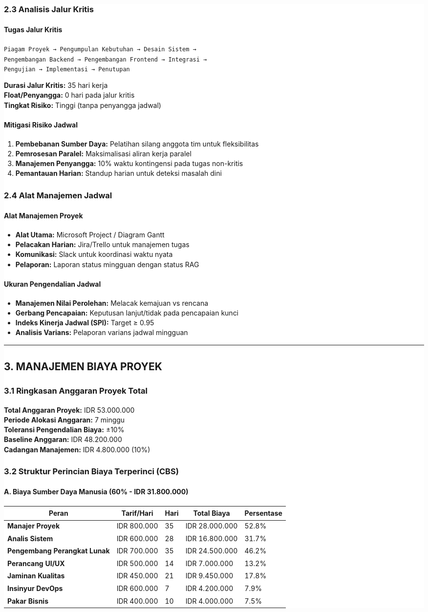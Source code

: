 ### 2.3 Analisis Jalur Kritis

#### Tugas Jalur Kritis
```
Piagam Proyek → Pengumpulan Kebutuhan → Desain Sistem → 
Pengembangan Backend → Pengembangan Frontend → Integrasi → 
Pengujian → Implementasi → Penutupan
```

**Durasi Jalur Kritis:** 35 hari kerja  
**Float/Penyangga:** 0 hari pada jalur kritis  
**Tingkat Risiko:** Tinggi (tanpa penyangga jadwal)

#### Mitigasi Risiko Jadwal
1. **Pembebanan Sumber Daya:** Pelatihan silang anggota tim untuk fleksibilitas
2. **Pemrosesan Paralel:** Maksimalisasi aliran kerja paralel
3. **Manajemen Penyangga:** 10% waktu kontingensi pada tugas non-kritis
4. **Pemantauan Harian:** Standup harian untuk deteksi masalah dini

### 2.4 Alat Manajemen Jadwal

#### Alat Manajemen Proyek
- **Alat Utama:** Microsoft Project / Diagram Gantt
- **Pelacakan Harian:** Jira/Trello untuk manajemen tugas
- **Komunikasi:** Slack untuk koordinasi waktu nyata
- **Pelaporan:** Laporan status mingguan dengan status RAG

#### Ukuran Pengendalian Jadwal
- **Manajemen Nilai Perolehan:** Melacak kemajuan vs rencana
- **Gerbang Pencapaian:** Keputusan lanjut/tidak pada pencapaian kunci
- **Indeks Kinerja Jadwal (SPI):** Target ≥ 0.95
- **Analisis Varians:** Pelaporan varians jadwal mingguan

---

## 3. MANAJEMEN BIAYA PROYEK

### 3.1 Ringkasan Anggaran Proyek Total

**Total Anggaran Proyek:** IDR 53.000.000  
**Periode Alokasi Anggaran:** 7 minggu  
**Toleransi Pengendalian Biaya:** ±10%  
**Baseline Anggaran:** IDR 48.200.000  
**Cadangan Manajemen:** IDR 4.800.000 (10%)

### 3.2 Struktur Perincian Biaya Terperinci (CBS)

#### A. Biaya Sumber Daya Manusia (60% - IDR 31.800.000)

| Peran | Tarif/Hari | Hari | Total Biaya | Persentase |
|-------|------------|------|-------------|------------|
| **Manajer Proyek** | IDR 800.000 | 35 | IDR 28.000.000 | 52.8% |
| **Analis Sistem** | IDR 600.000 | 28 | IDR 16.800.000 | 31.7% |
| **Pengembang Perangkat Lunak** | IDR 700.000 | 35 | IDR 24.500.000 | 46.2% |
| **Perancang UI/UX** | IDR 500.000 | 14 | IDR 7.000.000 | 13.2% |
| **Jaminan Kualitas** | IDR 450.000 | 21 | IDR 9.450.000 | 17.8% |
| **Insinyur DevOps** | IDR 600.000 | 7 | IDR 4.200.000 | 7.9% |
| **Pakar Bisnis** | IDR 400.000 | 10 | IDR 4.000.000 | 7.5% |